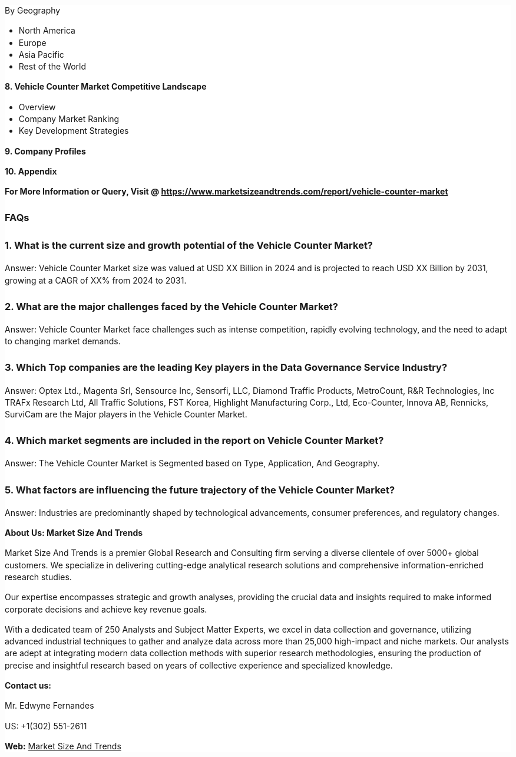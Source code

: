 By Geography</span></strong></p></div><div class="" data-test-id=""><ul><li><span class="">North America</span></li><li><span class="">Europe</span></li><li><span class="">Asia Pacific</span></li><li><span class="">Rest of the World</span></li></ul></div><div class="" data-test-id=""><p><strong><span class="">8. Vehicle Counter Market Competitive Landscape</span></strong></p></div><div class="" data-test-id=""><ul><li><span class="">Overview</span></li><li><span class="">Company Market Ranking</span></li><li><span class="">Key Development Strategies</span></li></ul></div><div class="" data-test-id=""><p><strong><span class="">9. Company Profiles</span></strong></p></div><div class="" data-test-id=""><p><strong><span class="">10. Appendix</span></strong></p></div><div class="" data-test-id=""><p><strong><span class="">For More Information or Query, Visit @ <a href="https://www.marketsizeandtrends.com/report/vehicle-counter-market" target="_blank">https://www.marketsizeandtrends.com/report/vehicle-counter-market</a></span></strong></p></div><div class="" data-test-id=""><div class="article-main__content" data-test-id="publishing-text-block"><h3><strong><span class="">FAQs</span></strong></h3></div><div class="article-main__content" data-test-id="publishing-text-block"><h3><span class="">1. What is the current size and growth potential of the Vehicle Counter Market?</span></h3></div><div class="article-main__content" data-test-id="publishing-text-block"><p><span class="font-[700]">Answer</span><span class="">: Vehicle Counter Market size was valued at USD XX Billion in 2024 and is projected to reach USD XX Billion by 2031, growing at a CAGR of XX% from 2024 to 2031.</span></p></div><div class="article-main__content" data-test-id="publishing-text-block"><h3><span class="">2. What are the major challenges faced by the Vehicle Counter Market?</span></h3></div><div class="article-main__content" data-test-id="publishing-text-block"><p><span class="font-[700]">Answer</span><span class="">: Vehicle Counter Market face challenges such as intense competition, rapidly evolving technology, and the need to adapt to changing market demands.</span></p></div><div class="article-main__content" data-test-id="publishing-text-block"><h3><span class="">3. Which Top companies are the leading Key players in the Data Governance Service Industry?</span></h3></div><div class="article-main__content" data-test-id="publishing-text-block"><p><span class="font-[700]">Answer</span><span class="">: Optex Ltd., Magenta Srl, Sensource Inc, Sensorfi, LLC, Diamond Traffic Products, MetroCount, R&R Technologies, Inc TRAFx Research Ltd, All Traffic Solutions, FST Korea, Highlight Manufacturing Corp., Ltd, Eco-Counter, Innova AB, Rennicks, SurviCam are the Major players in the Vehicle Counter Market.</span></p></div><div class="article-main__content" data-test-id="publishing-text-block"><h3><span class="">4. Which market segments are included in the report on Vehicle Counter Market?</span></h3></div><div class="article-main__content" data-test-id="publishing-text-block"><p><span class="font-[700]">Answer</span><span class="">: The Vehicle Counter Market is Segmented based on Type, Application, And Geography.</span></p></div><div class="article-main__content" data-test-id="publishing-text-block"><h3><span class="">5. What factors are influencing the future trajectory of the Vehicle Counter Market?</span></h3></div><div class="article-main__content" data-test-id="publishing-text-block"><p><span class="font-[700]">Answer:</span><span class="">&nbsp;Industries are predominantly shaped by technological advancements, consumer preferences, and regulatory changes.</span></p></div><p><strong><span class="">About Us: Market Size And Trends</span></strong></p></div><div class="" data-test-id=""><p><span class="">Market Size And Trends is a premier Global Research and Consulting firm serving a diverse clientele of over 5000+ global customers. We specialize in delivering cutting-edge analytical research solutions and comprehensive information-enriched research studies.</span></p></div><div class="" data-test-id=""><p><span class="">Our expertise encompasses strategic and growth analyses, providing the crucial data and insights required to make informed corporate decisions and achieve key revenue goals.</span></p></div><div class="" data-test-id=""><p><span class="">With a dedicated team of 250 Analysts and Subject Matter Experts, we excel in data collection and governance, utilizing advanced industrial techniques to gather and analyze data across more than 25,000 high-impact and niche markets. Our analysts are adept at integrating modern data collection methods with superior research methodologies, ensuring the production of precise and insightful research based on years of collective experience and specialized knowledge.</span></p></div><div class="" data-test-id=""><p><strong><span class="">Contact us:</span></strong></p></div><div class="" data-test-id=""><p><span class="">Mr. Edwyne Fernandes</span></p></div><div class="" data-test-id=""><p><span class="">US: +1(302) 551-2611<br /></span></p><p><span class=""><strong>Web:</strong> <a href="https://www.marketsizeandtrends.com/" target="_blank">Market Size And Trends</a></span></p></div>

